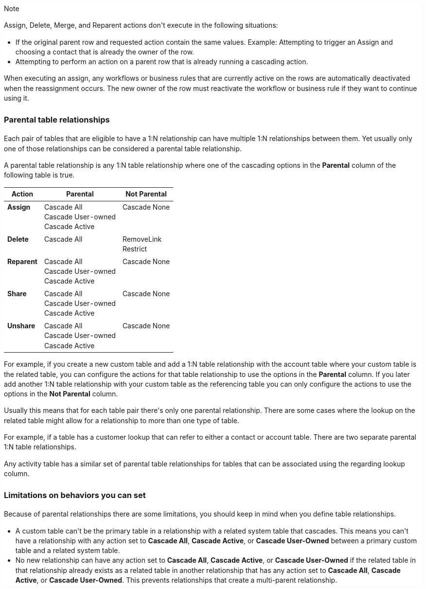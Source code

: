 > [!NOTE]
> Assign, Delete, Merge, and Reparent actions don't execute in the following situations:
>
> - If the original parent row and requested action contain the same values. Example: Attempting to trigger an Assign and  choosing a contact that is already the owner of the row.
> - Attempting to perform an action on a parent row that is already running a cascading action.
>
> When executing an assign, any workflows or business rules that are currently active on the rows are automatically deactivated when the reassignment occurs. The new owner of the row must reactivate the workflow or business rule if they want to continue using it.

### Parental table relationships

Each pair of tables that are eligible to have a 1:N relationship can have multiple 1:N relationships between them. Yet usually only one of those relationships can be considered a parental table relationship.

A parental table relationship is any 1:N table relationship where one of the cascading options in the **Parental** column of the following table is true.

|Action|Parental|Not Parental|  
|------------|--------------|------------------|  
|**Assign**|Cascade All<br />Cascade User-owned<br />Cascade Active|Cascade None|  
|**Delete**|Cascade All|RemoveLink<br />Restrict|  
|**Reparent**|Cascade All<br />Cascade User-owned<br />Cascade Active|Cascade None|  
|**Share**|Cascade All<br />Cascade User-owned<br />Cascade Active|Cascade None|  
|**Unshare**|Cascade All<br />Cascade User-owned<br />Cascade Active|Cascade None|  

For example, if you create a new custom table and add a 1:N table relationship with the account table where your custom table is the related table, you can configure the actions for that table relationship to use the options in the **Parental** column. If you later add another 1:N table relationship with your custom table as the referencing table you can only configure the actions to use the options in the **Not Parental** column.

Usually this means that for each table pair there's only one parental relationship. There are some cases where the lookup on the related table might allow for a relationship to more than one type of table.

For example, if a table has a customer lookup that can refer to either a contact or account table. There are two separate parental 1:N table relationships.

Any activity table has a similar set of parental table relationships for tables that can be associated using the regarding lookup column.

### Limitations on behaviors you can set

Because of parental relationships there are some limitations, you should keep in mind when you define table relationships.  
  
- A custom table can't be the primary table in a relationship with a related system table that cascades. This means you can't have a relationship with any action set to **Cascade All**, **Cascade Active**, or **Cascade User-Owned** between a primary custom table and a related system table.  
- No new relationship can have any action set to **Cascade All**, **Cascade Active**, or **Cascade User-Owned** if the related table in that relationship already exists as a related table in another relationship that has any action set to **Cascade All**, **Cascade Active**, or **Cascade User-Owned**. This prevents relationships that create a multi-parent relationship.  
